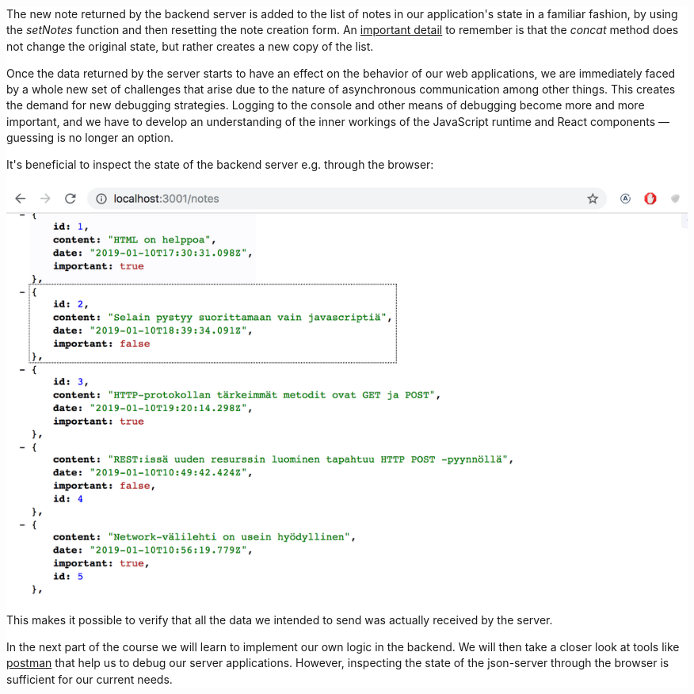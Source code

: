 
The new note returned by the backend server is added to the list of notes in our application's state in a familiar fashion, by using the <em>setNotes</em> function and then resetting the note creation form. An [important detail](/osa1#taulukon-käsittelyä) to remember is that the <em>concat</em> method does not change the original state, but rather creates a new copy of the list.


Once the data returned by the server starts to have an effect on the behavior of our web applications, we are immediately faced by a whole new set of challenges that arise due to the nature of asynchronous communication among other things. This creates the demand for new debugging strategies. Logging to the console and other means of debugging become more and more important, and we have to develop an understanding of the inner workings of the JavaScript runtime and React components — guessing is no longer an option.


It's beneficial to inspect the state of the backend server e.g. through the browser:

![](../images/2/22b.png)


This makes it possible to verify that all the data we intended to send was actually received by the server.


In the next part of the course we will learn to implement our own logic in the backend. We will then take a closer look at tools like [postman](https://chrome.google.com/webstore/detail/postman/fhbjgbiflinjbdggehcddcbncdddomop) that help us to debug our server applications. However, inspecting the state of the json-server through the browser is sufficient for our current needs.

